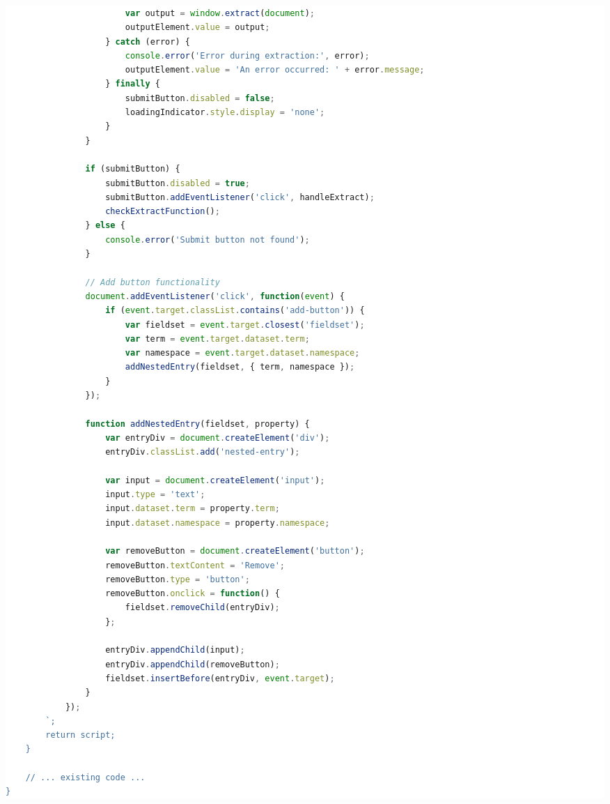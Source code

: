 ```javascript
                        var output = window.extract(document);
                        outputElement.value = output;
                    } catch (error) {
                        console.error('Error during extraction:', error);
                        outputElement.value = 'An error occurred: ' + error.message;
                    } finally {
                        submitButton.disabled = false;
                        loadingIndicator.style.display = 'none';
                    }
                }

                if (submitButton) {
                    submitButton.disabled = true;
                    submitButton.addEventListener('click', handleExtract);
                    checkExtractFunction();
                } else {
                    console.error('Submit button not found');
                }

                // Add button functionality
                document.addEventListener('click', function(event) {
                    if (event.target.classList.contains('add-button')) {
                        var fieldset = event.target.closest('fieldset');
                        var term = event.target.dataset.term;
                        var namespace = event.target.dataset.namespace;
                        addNestedEntry(fieldset, { term, namespace });
                    }
                });

                function addNestedEntry(fieldset, property) {
                    var entryDiv = document.createElement('div');
                    entryDiv.classList.add('nested-entry');

                    var input = document.createElement('input');
                    input.type = 'text';
                    input.dataset.term = property.term;
                    input.dataset.namespace = property.namespace;

                    var removeButton = document.createElement('button');
                    removeButton.textContent = 'Remove';
                    removeButton.type = 'button';
                    removeButton.onclick = function() {
                        fieldset.removeChild(entryDiv);
                    };

                    entryDiv.appendChild(input);
                    entryDiv.appendChild(removeButton);
                    fieldset.insertBefore(entryDiv, event.target);
                }
            });
        `;
        return script;
    }

    // ... existing code ...
}
```

